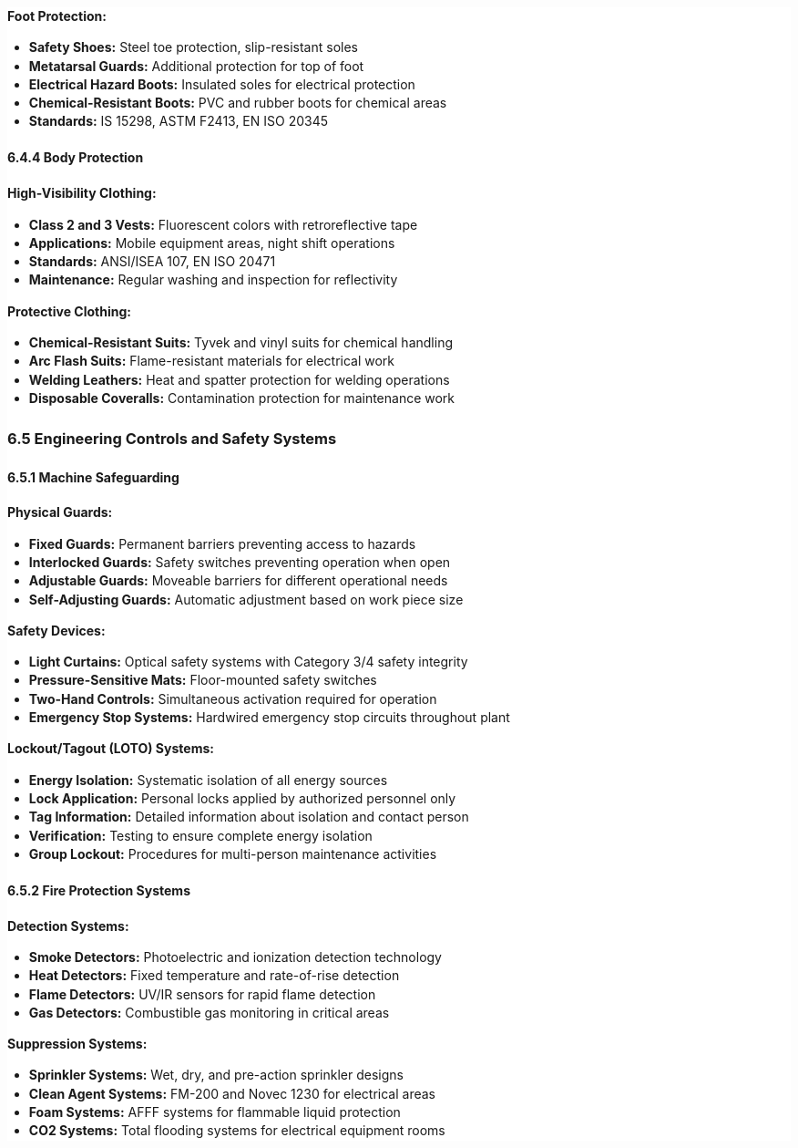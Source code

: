 **Foot Protection:**
- **Safety Shoes:** Steel toe protection, slip-resistant soles
- **Metatarsal Guards:** Additional protection for top of foot
- **Electrical Hazard Boots:** Insulated soles for electrical protection
- **Chemical-Resistant Boots:** PVC and rubber boots for chemical areas
- **Standards:** IS 15298, ASTM F2413, EN ISO 20345

#### 6.4.4 Body Protection

**High-Visibility Clothing:**
- **Class 2 and 3 Vests:** Fluorescent colors with retroreflective tape
- **Applications:** Mobile equipment areas, night shift operations
- **Standards:** ANSI/ISEA 107, EN ISO 20471
- **Maintenance:** Regular washing and inspection for reflectivity

**Protective Clothing:**
- **Chemical-Resistant Suits:** Tyvek and vinyl suits for chemical handling
- **Arc Flash Suits:** Flame-resistant materials for electrical work
- **Welding Leathers:** Heat and spatter protection for welding operations
- **Disposable Coveralls:** Contamination protection for maintenance work

### 6.5 Engineering Controls and Safety Systems

#### 6.5.1 Machine Safeguarding

**Physical Guards:**
- **Fixed Guards:** Permanent barriers preventing access to hazards
- **Interlocked Guards:** Safety switches preventing operation when open
- **Adjustable Guards:** Moveable barriers for different operational needs
- **Self-Adjusting Guards:** Automatic adjustment based on work piece size

**Safety Devices:**
- **Light Curtains:** Optical safety systems with Category 3/4 safety integrity
- **Pressure-Sensitive Mats:** Floor-mounted safety switches
- **Two-Hand Controls:** Simultaneous activation required for operation
- **Emergency Stop Systems:** Hardwired emergency stop circuits throughout plant

**Lockout/Tagout (LOTO) Systems:**
- **Energy Isolation:** Systematic isolation of all energy sources
- **Lock Application:** Personal locks applied by authorized personnel only
- **Tag Information:** Detailed information about isolation and contact person
- **Verification:** Testing to ensure complete energy isolation
- **Group Lockout:** Procedures for multi-person maintenance activities

#### 6.5.2 Fire Protection Systems

**Detection Systems:**
- **Smoke Detectors:** Photoelectric and ionization detection technology
- **Heat Detectors:** Fixed temperature and rate-of-rise detection
- **Flame Detectors:** UV/IR sensors for rapid flame detection
- **Gas Detectors:** Combustible gas monitoring in critical areas

**Suppression Systems:**
- **Sprinkler Systems:** Wet, dry, and pre-action sprinkler designs
- **Clean Agent Systems:** FM-200 and Novec 1230 for electrical areas
- **Foam Systems:** AFFF systems for flammable liquid protection
- **CO2 Systems:** Total flooding systems for electrical equipment rooms
